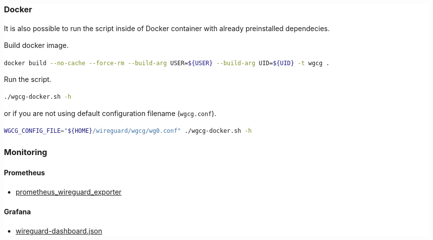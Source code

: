 ### Docker

It is also possible to run the script inside of Docker container with already preinstalled dependecies.

Build docker image.

```bash
docker build --no-cache --force-rm --build-arg USER=${USER} --build-arg UID=${UID} -t wgcg .
```

Run the script.

```bash
./wgcg-docker.sh -h
```

or if you are not using default configuration filename (`wgcg.conf`).

```bash
WGCG_CONFIG_FILE="${HOME}/wireguard/wgcg/wg0.conf" ./wgcg-docker.sh -h
```

### Monitoring

#### Prometheus

- [prometheus_wireguard_exporter](https://github.com/MindFlavor/prometheus_wireguard_exporter)

#### Grafana

- [wireguard-dashboard.json](./monitoring/wireguard-dashboard.json)
